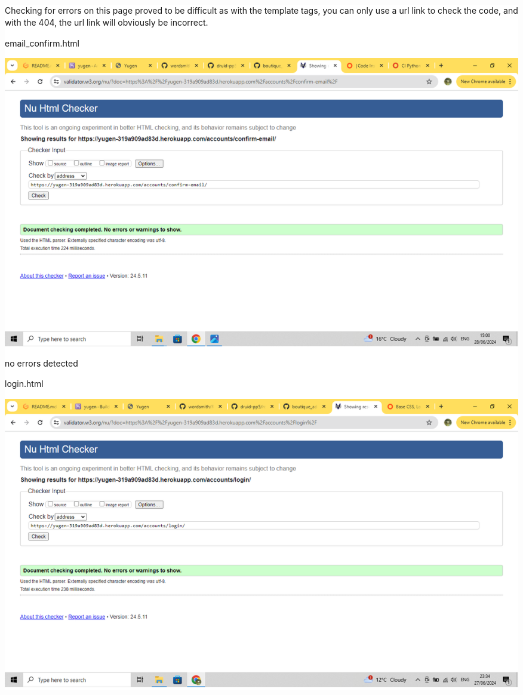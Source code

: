 Checking for errors on this page proved to be difficult as with the template tags, you can only use a url link to check the code, and with the 404, the url link will obviously be incorrect.

email_confirm.html

![email_confirm.html](documentation/html-em-conf.png)

no errors detected

login.html

![login.html](documentation/check-login.png)
